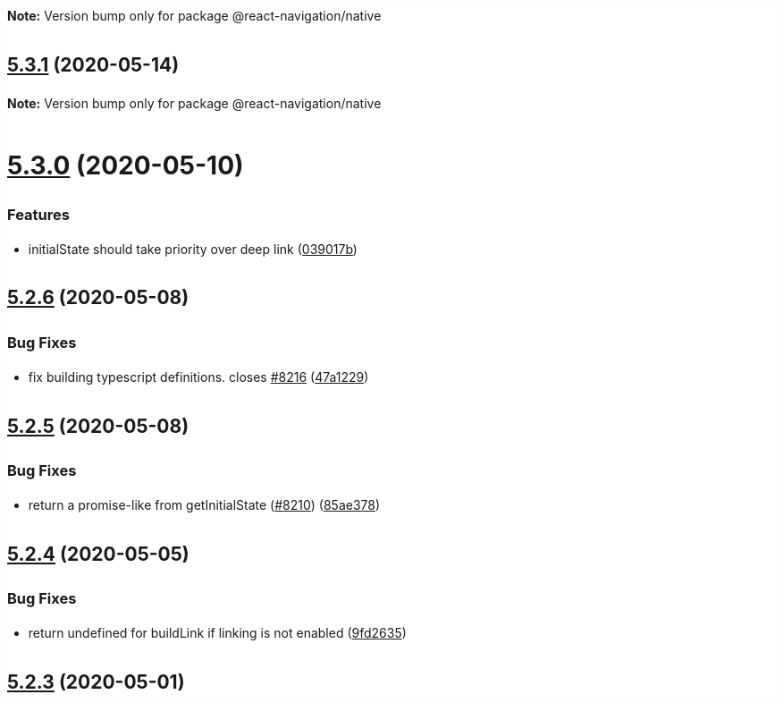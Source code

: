 **Note:** Version bump only for package @react-navigation/native

## [5.3.1](https://github.com/react-navigation/react-navigation/tree/main/packages/native/compare/@react-navigation/native@5.3.0...@react-navigation/native@5.3.1) (2020-05-14)

**Note:** Version bump only for package @react-navigation/native

# [5.3.0](https://github.com/react-navigation/react-navigation/tree/main/packages/native/compare/@react-navigation/native@5.2.6...@react-navigation/native@5.3.0) (2020-05-10)

### Features

* initialState should take priority over deep link ([039017b](https://github.com/react-navigation/react-navigation/tree/main/packages/native/commit/039017bc2af69120d2d10e8f2c8a62919c37eb65))

## [5.2.6](https://github.com/react-navigation/react-navigation/tree/main/packages/native/compare/@react-navigation/native@5.2.5...@react-navigation/native@5.2.6) (2020-05-08)

### Bug Fixes

* fix building typescript definitions. closes [#8216](https://github.com/react-navigation/react-navigation/tree/main/packages/native/issues/8216) ([47a1229](https://github.com/react-navigation/react-navigation/tree/main/packages/native/commit/47a12298378747edd2d22e54dc1c8677f98c49b4))

## [5.2.5](https://github.com/react-navigation/react-navigation/tree/main/packages/native/compare/@react-navigation/native@5.2.4...@react-navigation/native@5.2.5) (2020-05-08)

### Bug Fixes

* return a promise-like from getInitialState ([#8210](https://github.com/react-navigation/react-navigation/tree/main/packages/native/issues/8210)) ([85ae378](https://github.com/react-navigation/react-navigation/tree/main/packages/native/commit/85ae378d8cb1073895b281e13ebccee881d4c062))

## [5.2.4](https://github.com/react-navigation/react-navigation/tree/main/packages/native/compare/@react-navigation/native@5.2.3...@react-navigation/native@5.2.4) (2020-05-05)

### Bug Fixes

* return undefined for buildLink if linking is not enabled ([9fd2635](https://github.com/react-navigation/react-navigation/tree/main/packages/native/commit/9fd2635756362c8da79656b4d9b101bebaaf7003))

## [5.2.3](https://github.com/react-navigation/react-navigation/tree/main/packages/native/compare/@react-navigation/native@5.2.2...@react-navigation/native@5.2.3) (2020-05-01)
